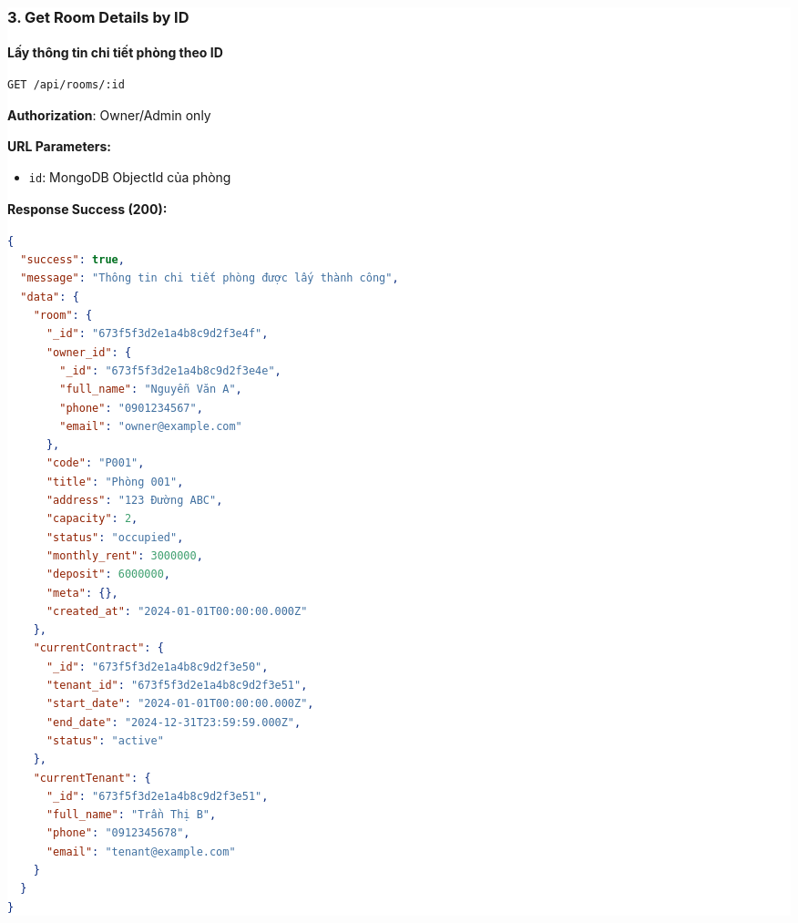 
### 3. Get Room Details by ID
**Lấy thông tin chi tiết phòng theo ID**

```http
GET /api/rooms/:id
```

**Authorization**: Owner/Admin only

**URL Parameters:**
- `id`: MongoDB ObjectId của phòng

**Response Success (200):**
```json
{
  "success": true,
  "message": "Thông tin chi tiết phòng được lấy thành công",
  "data": {
    "room": {
      "_id": "673f5f3d2e1a4b8c9d2f3e4f",
      "owner_id": {
        "_id": "673f5f3d2e1a4b8c9d2f3e4e",
        "full_name": "Nguyễn Văn A",
        "phone": "0901234567",
        "email": "owner@example.com"
      },
      "code": "P001",
      "title": "Phòng 001",
      "address": "123 Đường ABC",
      "capacity": 2,
      "status": "occupied",
      "monthly_rent": 3000000,
      "deposit": 6000000,
      "meta": {},
      "created_at": "2024-01-01T00:00:00.000Z"
    },
    "currentContract": {
      "_id": "673f5f3d2e1a4b8c9d2f3e50",
      "tenant_id": "673f5f3d2e1a4b8c9d2f3e51",
      "start_date": "2024-01-01T00:00:00.000Z",
      "end_date": "2024-12-31T23:59:59.000Z",
      "status": "active"
    },
    "currentTenant": {
      "_id": "673f5f3d2e1a4b8c9d2f3e51",
      "full_name": "Trần Thị B",
      "phone": "0912345678",
      "email": "tenant@example.com"
    }
  }
}
```
